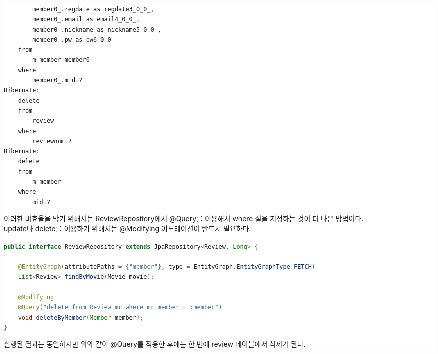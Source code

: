 ``` 
        member0_.regdate as regdate3_0_0_,
        member0_.email as email4_0_0_,
        member0_.nickname as nickname5_0_0_,
        member0_.pw as pw6_0_0_ 
    from
        m_member member0_ 
    where
        member0_.mid=?
Hibernate: 
    delete 
    from
        review 
    where
        reviewnum=?
Hibernate: 
    delete 
    from
        m_member 
    where
        mid=?

```

이러한 비효율을 막기 위해서는 ReviewRepository에서 @Query를 이용해서 where 절을 지정하는 것이 더 나은 방법이다.       
update나 delete를 이용하기 위해서는 @Modifying 어노테이션이 반드시 필요하다.          

```java
public interface ReviewRepository extends JpaRepository<Review, Long> {

    @EntityGraph(attributePaths = {"member"}, type = EntityGraph.EntityGraphType.FETCH)
    List<Review> findByMovie(Movie movie);

    @Modifying
    @Query("delete from Review mr where mr.member = :member")
    void deleteByMember(Member member);
}
```

실행된 결과는 동일하지만 위와 같이 @Query를 적용한 후에는 한 번에 review 테이블에서 삭제가 된다.       
